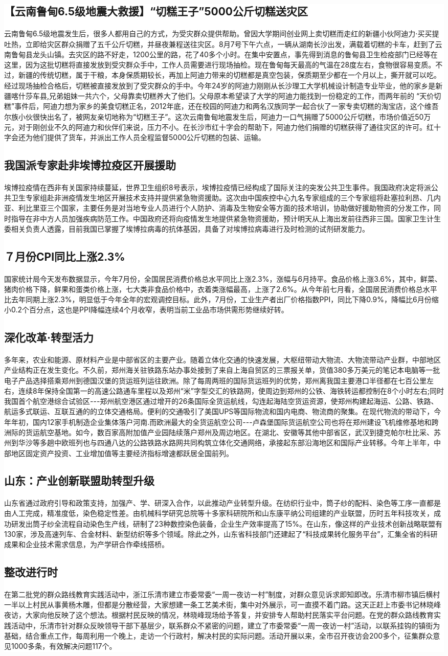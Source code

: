  
## 【云南鲁甸6.5级地震大救援】“切糕王子”5000公斤切糕送灾区


云南鲁甸6.5级地震发生后，很多人都用自己的方式，为受灾群众提供帮助。曾因大学期间创业网上卖切糕而走红的新疆小伙阿迪力·买买提吐热，立即给灾区群众捐赠了五千公斤切糕，并昼夜兼程送往灾区。8月7号下午六点，一辆从湖南长沙出发，满载着切糕的卡车，赶到了云南鲁甸县龙头山镇。去灾区的路不好走，1200公里的路，花了40多个小时。在集中安置点，事先得到消息的鲁甸县卫生检疫部门已经等在这里，因为这批切糕将直接发放到受灾群众手中，工作人员需要进行现场抽检。现在鲁甸每天最高的气温在28度左右，食物很容易变质。不过，新疆的传统切糕，属于干粮，本身保质期较长，再加上阿迪力带来的切糕都是真空包装，保质期至少都在一个月以上，撕开就可以吃。经过现场抽检合格后，切糕被直接发放到了受灾群众的手中。今年24岁的阿迪力刚刚从长沙理工大学机械设计制造专业毕业，他的家乡是新疆喀什莎车县,兄弟姐妹一共六个，父母靠卖切糕养大了他们。父母原本希望读了大学的阿迪力能找到一份稳定的工作，而两年前的 “天价切糕”事件后，阿迪力想为家乡的美食切糕正名，2012年底，还在校园的阿迪力和两名汉族同学一起合伙了一家专卖切糕的淘宝店，这个维吾尔族小伙很快出名了，被网友亲切地称为“切糕王子”。这次云南鲁甸地震发生后，阿迪力一口气捐赠了5000公斤切糕，市场价值近50万元，对于刚创业不久的阿迪力和伙伴们来说，压力不小。在长沙市红十字会的帮助下，阿迪力他们捐赠的切糕获得了通往灾区的许可。红十字会还为他们提供了货车，并派出工作人员全程监督5000公斤切糕的包装、运输。


## 我国派专家赴非埃博拉疫区开展援助


埃博拉疫情在西非有关国家持续蔓延，世界卫生组织8号表示，埃博拉疫情已经构成了国际关注的突发公共卫生事件。我国政府决定将派公共卫生专家组赴非洲疫情发生地区开展技术支持并提供紧急物资援助。这次由中国疾控中心九名专家组成的三个专家组将赴塞拉利昂、几内亚、利比里亚三个国家，主要任务是对当地专业人员进行个人防护、消毒及生物安全等方面的技术培训，协助做好援助物资的分发工作，同时指导在非中方人员加强疾病防范工作。中国政府还将向疫情发生地提供紧急物资援助，预计明天从上海出发前往西非三国。国家卫生计生委相关负责人透露，目前我国已掌握了埃博拉病毒的抗体基因，具备了对埃博拉病毒进行及时检测的试剂研发能力。


## ７月份CPI同比上涨2.3%


国家统计局今天发布数据显示，今年7月份，全国居民消费价格总水平同比上涨2.3%，涨幅与6月持平。食品价格上涨3.6%，其中，鲜菜、猪肉价格下降，鲜果和蛋类价格上涨，七大类非食品价格中，衣着类涨幅最高，上涨了2.6%。从今年前七月看，全国居民消费价格总水平比去年同期上涨2.3%，明显低于今年全年的宏观调控目标。此外，7月份，工业生产者出厂价格指数PPI，同比下降0.9%，降幅比6月份缩小0.2个百分点，这也是PPI降幅连续4个月收窄，表明当前工业品市场供需形势继续好转。


## 深化改革·转型活力


多年来，农业和能源、原材料产业是中部省区的主要产业。随着立体化交通的快速发展，大枢纽带动大物流、大物流带动产业群，中部地区产业结构正在发生变化。不久前，郑州海关驻铁路东站办事处接到了来自上海自贸区的三票报关单，货值380多万美元的笔记本电脑等一批电子产品选择搭乘郑州到德国汉堡的货运班列运往欧洲。除了每周两班的国际货运班列的优势，郑州离我国主要港口半径都在七百公里左右，连续8年保持全国第一的高速公路通车里程以及郑州“米”字型交汇的铁路网，使周边到郑州的公铁、海铁转运都控制在8个小时左右;同时我国首个航空港综合试验区---郑州航空港区通过增开的26条国际全货运航线，勾连起海陆空货运资源，使郑州构建起海运、公路、铁路、航运多式联运、互联互通的的立体交通格局。便利的交通吸引了美国UPS等国际物流和国内电商、物流商的聚集。在现代物流的带动下，今年年初，国内12家手机制造企业集体落户河南.而欧洲最大的全货运航空公司---卢森堡国际货运航空公司也将在郑州建设飞机维修基地和跨洲际的货运航空基地。如今，数百家高附加值产业园陆续落户郑州及周边地区。在湖北、安徽等其他中部省区，武汉到捷克帕尔杜比采、苏州到华沙等多趟中欧班列也与四通八达的公路铁路水路网共同构筑立体化交通网络，承接起东部沿海地区和国际产业转移。今年上半年，中部地区固定资产投资、工业增加值等主要经济指标增速都跃居全国前列。


## 山东：产业创新联盟助转型升级


山东省通过政府引导和政策支持，加强产、学、研深入合作，以此推动产业转型升级。在纺织行业中，筒子纱的配料、染色等工序一直都是由人工完成，精准度低，染色稳定性差。由机械科学研究总院等十多家科研院所和山东康平纳公司组建的产业联盟，历时五年科技攻关，成功研发出筒子纱全流程自动染色生产线，研制了23种数控染色装备，企业生产效率提高了15%。在山东，像这样的产业技术创新战略联盟有130家，涉及高速列车、合金材料、新型纺织等多个领域。除此之外，山东省科技部门还建起了“科技成果转化服务平台”，汇集全省的科研成果和企业技术需求信息，为产学研合作牵线搭桥。


## 整改进行时


在第二批党的群众路线教育实践活动中，浙江乐清市建立市委常委“一周一夜访一村”制度，对群众意见诉求即知即改。乐清市柳市镇后横村一半以上村民从事黄杨木雕，但都是分散经营，大家想建一条工艺美术街，集中对外展示，可一直摸不着门路。这天正赶上市委书记林晓峰夜访，大家向他反映了这个想法。根据村民反映的情况，林晓峰现场给予答复，并安排专人帮助村民落实平台问题。在党的群众路线教育实践活动中，乐清市针对群众反映领导干部下基层少，联系群众不紧密的问题，建立了市委常委“一周一夜访一村”活动，以联系挂钩的镇街为基础，结合重点工作，每周利用一个晚上，走访一个行政村，解决村民的实际问题。活动开展以来，全市召开夜访会200多个，征集群众意见1000多条，有效解决问题117个。
